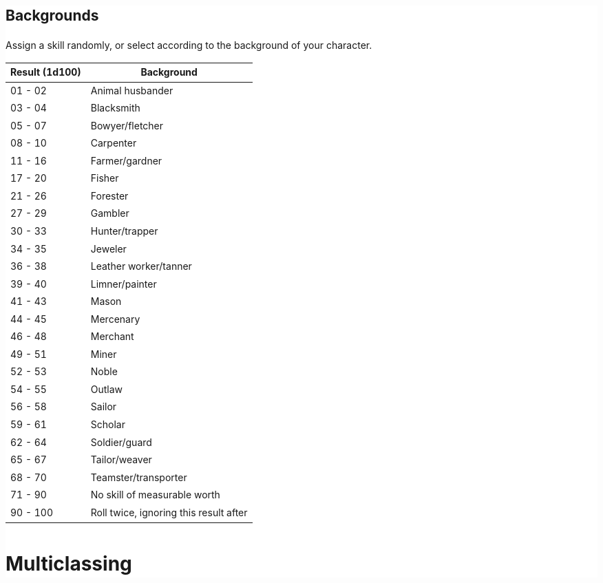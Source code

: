 ## <span id=backgrounds> Backgrounds </span>

Assign a skill randomly, or select according to the background of your
character.

| **Result (1d100)** | **Background**                         | 
|--------------------|----------------------------------------|
| 01 - 02            | Animal husbander                       | 
| 03 - 04            | Blacksmith                             | 
| 05 - 07            | Bowyer/fletcher                        | 
| 08 - 10            | Carpenter                              | 
| 11 - 16            | Farmer/gardner                         | 
| 17 - 20            | Fisher                                 | 
| 21 - 26            | Forester                               | 
| 27 - 29            |Gambler                                 | 
| 30 - 33            | Hunter/trapper                         | 
| 34 - 35            | Jeweler                                | 
| 36 - 38            | Leather worker/tanner                  | 
| 39 - 40            | Limner/painter                         | 
| 41 - 43            | Mason                                  | 
| 44 - 45            | Mercenary                              | 
| 46 - 48            | Merchant                               | 
| 49 - 51            | Miner                                  | 
| 52 - 53            | Noble                                  | 
| 54 - 55            | Outlaw                                 | 
| 56 - 58            | Sailor                                 | 
| 59 - 61            | Scholar                                | 
| 62 - 64            | Soldier/guard                          | 
| 65 - 67            | Tailor/weaver                          | 
| 68 - 70            | Teamster/transporter                   | 
| 71 - 90            | No skill of measurable worth           | 
| 90 - 100           | Roll twice, ignoring this result after | 

# <span id=multiclassing> Multiclassing </span>
